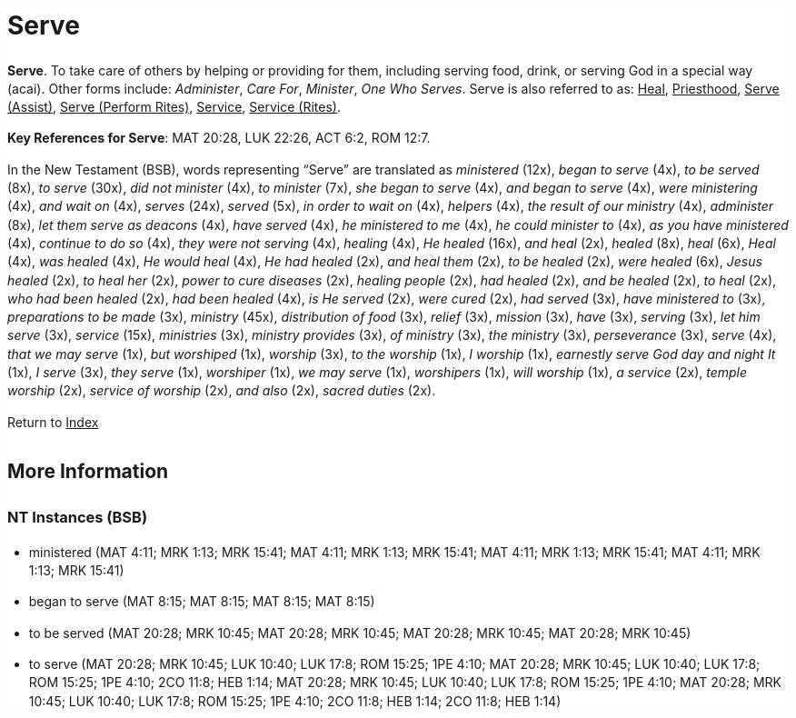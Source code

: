 # Serve
**Serve**. 
To take care of others by helping or providing for them, including serving food, drink, or serving God in a special way (acai). 
Other forms include: 
*Administer*, *Care For*, *Minister*, *One Who Serves*. 
Serve is also referred to as: 
[Heal](Heal.md), [Priesthood](Priesthood.md), [Serve (Assist)](Serve.3.md), [Serve (Perform Rites)](Serve.4.md), [Service](Service.md), [Service (Rites)](Service.2.md). 


**Key References for Serve**: 
MAT 20:28, LUK 22:26, ACT 6:2, ROM 12:7. 




In the New Testament (BSB), words representing “Serve” are translated as 
*ministered* (12x), *began to serve* (4x), *to be served* (8x), *to serve* (30x), *did not minister* (4x), *to minister* (7x), *she began to serve* (4x), *and began to serve* (4x), *were ministering* (4x), *and wait on* (4x), *serves* (24x), *served* (5x), *in order to wait on* (4x), *helpers* (4x), *the result of our ministry* (4x), *administer* (8x), *let them serve as deacons* (4x), *have served* (4x), *he ministered to me* (4x), *he could minister to* (4x), *as you have ministered* (4x), *continue to do so* (4x), *they were not serving* (4x), *healing* (4x), *He healed* (16x), *and heal* (2x), *healed* (8x), *heal* (6x), *Heal* (4x), *was healed* (4x), *He would heal* (4x), *He had healed* (2x), *and heal them* (2x), *to be healed* (2x), *were healed* (6x), *Jesus healed* (2x), *to heal her* (2x), *power to cure diseases* (2x), *healing people* (2x), *had healed* (2x), *and be healed* (2x), *to heal* (2x), *who had been healed* (2x), *had been healed* (4x), *is He served* (2x), *were cured* (2x), *had served* (3x), *have ministered to* (3x), *preparations to be made* (3x), *ministry* (45x), *distribution of food* (3x), *relief* (3x), *mission* (3x), *have* (3x), *serving* (3x), *let him serve* (3x), *service* (15x), *ministries* (3x), *ministry provides* (3x), *of ministry* (3x), *the ministry* (3x), *perseverance* (3x), *serve* (4x), *that we may serve* (1x), *but worshiped* (1x), *worship* (3x), *to the worship* (1x), *I worship* (1x), *earnestly serve God day and night It* (1x), *I serve* (3x), *they serve* (1x), *worshiper* (1x), *we may serve* (1x), *worshipers* (1x), *will worship* (1x), *a service* (2x), *temple worship* (2x), *service of worship* (2x), *and also* (2x), *sacred duties* (2x). 


Return to [Index](00-Index.md)

## More Information

### NT Instances (BSB)

* ministered (MAT 4:11; MRK 1:13; MRK 15:41; MAT 4:11; MRK 1:13; MRK 15:41; MAT 4:11; MRK 1:13; MRK 15:41; MAT 4:11; MRK 1:13; MRK 15:41)

* began to serve (MAT 8:15; MAT 8:15; MAT 8:15; MAT 8:15)

* to be served (MAT 20:28; MRK 10:45; MAT 20:28; MRK 10:45; MAT 20:28; MRK 10:45; MAT 20:28; MRK 10:45)

* to serve (MAT 20:28; MRK 10:45; LUK 10:40; LUK 17:8; ROM 15:25; 1PE 4:10; MAT 20:28; MRK 10:45; LUK 10:40; LUK 17:8; ROM 15:25; 1PE 4:10; 2CO 11:8; HEB 1:14; MAT 20:28; MRK 10:45; LUK 10:40; LUK 17:8; ROM 15:25; 1PE 4:10; MAT 20:28; MRK 10:45; LUK 10:40; LUK 17:8; ROM 15:25; 1PE 4:10; 2CO 11:8; HEB 1:14; 2CO 11:8; HEB 1:14)
